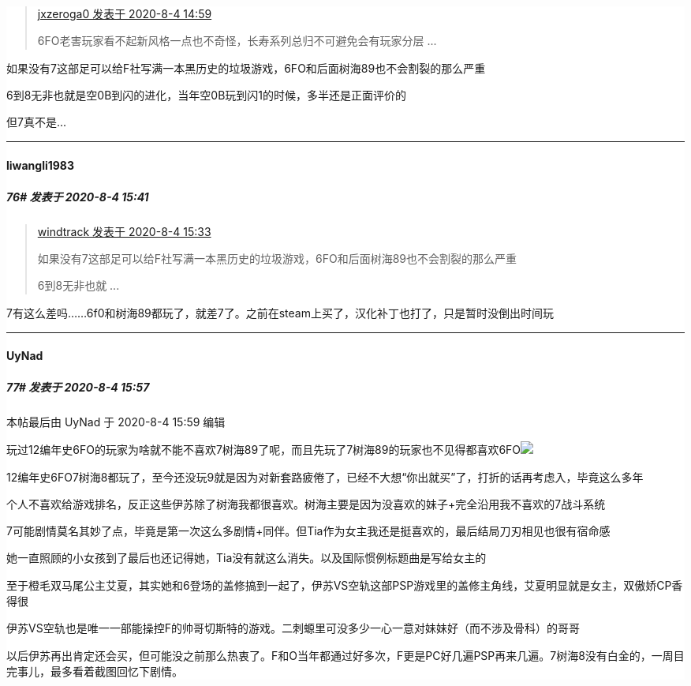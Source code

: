 

<blockquote><a href="httphttps://bbs.saraba1st.com/2b/forum.php?mod=redirect&amp;goto=findpost&amp;pid=48314984&amp;ptid=1952792" target="_blank">jxzeroga0 发表于 2020-8-4 14:59</a>

6FO老害玩家看不起新风格一点也不奇怪，长寿系列总归不可避免会有玩家分层 ...</blockquote>
如果没有7这部足可以给F社写满一本黑历史的垃圾游戏，6FO和后面树海89也不会割裂的那么严重

6到8无非也就是空0B到闪的进化，当年空0B玩到闪1的时候，多半还是正面评价的


但7真不是...







*****

####  liwangli1983  
##### 76#       发表于 2020-8-4 15:41



<blockquote><a href="httphttps://bbs.saraba1st.com/2b/forum.php?mod=redirect&amp;goto=findpost&amp;pid=48315284&amp;ptid=1952792" target="_blank">windtrack 发表于 2020-8-4 15:33</a>

如果没有7这部足可以给F社写满一本黑历史的垃圾游戏，6FO和后面树海89也不会割裂的那么严重

6到8无非也就 ...</blockquote>
7有这么差吗……6f0和树海89都玩了，就差7了。之前在steam上买了，汉化补丁也打了，只是暂时没倒出时间玩







*****

####  UyNad  
##### 77#       发表于 2020-8-4 15:57



 本帖最后由 UyNad 于 2020-8-4 15:59 编辑 

玩过12编年史6FO的玩家为啥就不能不喜欢7树海89了呢，而且先玩了7树海89的玩家也不见得都喜欢6FO<img src="https://static.saraba1st.com/image/smiley/face2017/018.png" referrerpolicy="no-referrer">

12编年史6FO7树海8都玩了，至今还没玩9就是因为对新套路疲倦了，已经不大想“你出就买”了，打折的话再考虑入，毕竟这么多年

个人不喜欢给游戏排名，反正这些伊苏除了树海我都很喜欢。树海主要是因为没喜欢的妹子+完全沿用我不喜欢的7战斗系统


7可能剧情莫名其妙了点，毕竟是第一次这么多剧情+同伴。但Tia作为女主我还是挺喜欢的，最后结局刀刃相见也很有宿命感

她一直照顾的小女孩到了最后也还记得她，Tia没有就这么消失。以及国际惯例标题曲是写给女主的

至于橙毛双马尾公主艾夏，其实她和6登场的盖修搞到一起了，伊苏VS空轨这部PSP游戏里的盖修主角线，艾夏明显就是女主，双傲娇CP香得很

伊苏VS空轨也是唯一一部能操控F的帅哥切斯特的游戏。二刺螈里可没多少一心一意对妹妹好（而不涉及骨科）的哥哥


以后伊苏再出肯定还会买，但可能没之前那么热衷了。F和O当年都通过好多次，F更是PC好几遍PSP再来几遍。7树海8没有白金的，一周目完事儿，最多看着截图回忆下剧情。
